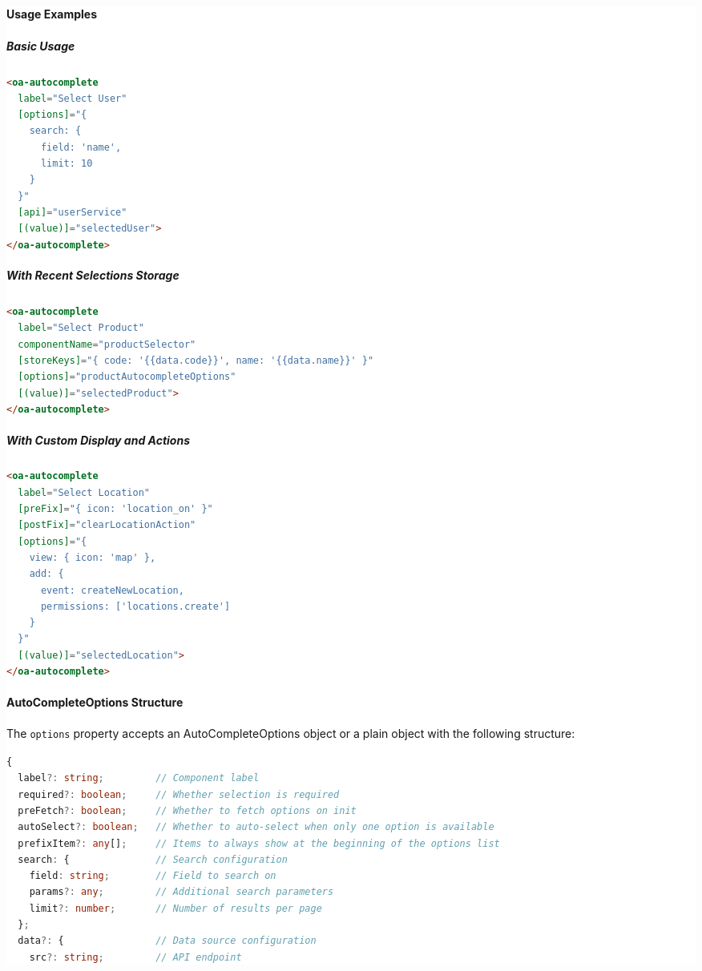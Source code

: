 #### Usage Examples

##### Basic Usage

```html
<oa-autocomplete
  label="Select User"
  [options]="{ 
    search: { 
      field: 'name', 
      limit: 10 
    } 
  }"
  [api]="userService"
  [(value)]="selectedUser">
</oa-autocomplete>
```

##### With Recent Selections Storage

```html
<oa-autocomplete
  label="Select Product"
  componentName="productSelector"
  [storeKeys]="{ code: '{{data.code}}', name: '{{data.name}}' }"
  [options]="productAutocompleteOptions"
  [(value)]="selectedProduct">
</oa-autocomplete>
```

##### With Custom Display and Actions

```html
<oa-autocomplete
  label="Select Location"
  [preFix]="{ icon: 'location_on' }"
  [postFix]="clearLocationAction"
  [options]="{ 
    view: { icon: 'map' },
    add: { 
      event: createNewLocation,
      permissions: ['locations.create']
    }
  }"
  [(value)]="selectedLocation">
</oa-autocomplete>
```

#### AutoCompleteOptions Structure

The `options` property accepts an AutoCompleteOptions object or a plain object with the following structure:

```typescript
{
  label?: string;         // Component label
  required?: boolean;     // Whether selection is required
  preFetch?: boolean;     // Whether to fetch options on init
  autoSelect?: boolean;   // Whether to auto-select when only one option is available
  prefixItem?: any[];     // Items to always show at the beginning of the options list
  search: {               // Search configuration
    field: string;        // Field to search on
    params?: any;         // Additional search parameters
    limit?: number;       // Number of results per page
  };
  data?: {                // Data source configuration
    src?: string;         // API endpoint
```